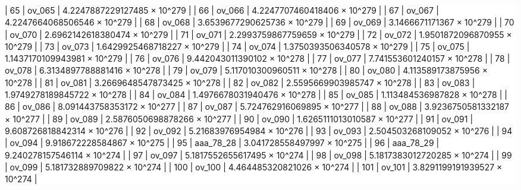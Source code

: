 | 65 | ov_065 | 4.2247887229127485 × 10^279 |
| 66 | ov_066 | 4.2247707460418406 × 10^279 |
| 67 | ov_067 | 4.2247664068506546 × 10^279 |
| 68 | ov_068 | 3.6539677290625736 × 10^279 |
| 69 | ov_069 | 3.1466671171367 × 10^279 |
| 70 | ov_070 | 2.6962142618380474 × 10^279 |
| 71 | ov_071 | 2.2993759867759659 × 10^279 |
| 72 | ov_072 | 1.9501872096870955 × 10^279 |
| 73 | ov_073 | 1.6429925468718227 × 10^279 |
| 74 | ov_074 | 1.3750393506340578 × 10^279 |
| 75 | ov_075 | 1.1437170109943981 × 10^279 |
| 76 | ov_076 | 9.442043011390102 × 10^278 |
| 77 | ov_077 | 7.741553601240157 × 10^278 |
| 78 | ov_078 | 6.3134897788881416 × 10^278 |
| 79 | ov_079 | 5.117010300960511 × 10^278 |
| 80 | ov_080 | 4.113589173875956 × 10^278 |
| 81 | ov_081 | 3.2669648547873425 × 10^278 |
| 82 | ov_082 | 2.5595669903985747 × 10^278 |
| 83 | ov_083 | 1.9749278189845722 × 10^278 |
| 84 | ov_084 | 1.4976678031940476 × 10^278 |
| 85 | ov_085 | 1.113484536987828 × 10^278 |
| 86 | ov_086 | 8.091443758353172 × 10^277 |
| 87 | ov_087 | 5.724762916069895 × 10^277 |
| 88 | ov_088 | 3.9236750581332187 × 10^277 |
| 89 | ov_089 | 2.5876050698878266 × 10^277 |
| 90 | ov_090 | 1.6265111013010587 × 10^277 |
| 91 | ov_091 | 9.608726818842314 × 10^276 |
| 92 | ov_092 | 5.21683976954984 × 10^276 |
| 93 | ov_093 | 2.504503268109052 × 10^276 |
| 94 | ov_094 | 9.918672228584867 × 10^275 |
| 95 | aaa_78_28 | 3.041728558497997 × 10^275 |
| 96 | aaa_78_29 | 9.240278157546114 × 10^274 |
| 97 | ov_097 | 5.1817552655617495 × 10^274 |
| 98 | ov_098 | 5.1817383012720285 × 10^274 |
| 99 | ov_099 | 5.181732889709822 × 10^274 |
| 100 | ov_100 | 4.464485320821026 × 10^274 |
| 101 | ov_101 | 3.8291199191939527 × 10^274 |